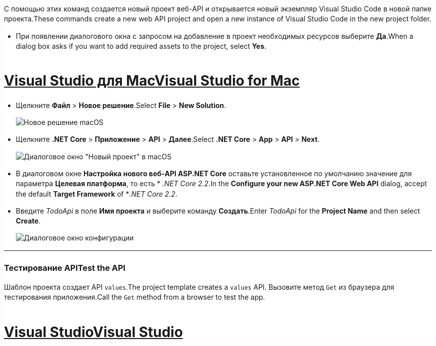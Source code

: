   <span data-ttu-id="6ca66-438">С помощью этих команд создается новый проект веб-API и открывается новый экземпляр Visual Studio Code в новой папке проекта.</span><span class="sxs-lookup"><span data-stu-id="6ca66-438">These commands create a new web API project and open a new instance of Visual Studio Code in the new project folder.</span></span>

* <span data-ttu-id="6ca66-439">При появлении диалогового окна с запросом на добавление в проект необходимых ресурсов выберите **Да**.</span><span class="sxs-lookup"><span data-stu-id="6ca66-439">When a dialog box asks if you want to add required assets to the project, select **Yes**.</span></span>

# <a name="visual-studio-for-mac"></a>[<span data-ttu-id="6ca66-440">Visual Studio для Mac</span><span class="sxs-lookup"><span data-stu-id="6ca66-440">Visual Studio for Mac</span></span>](#tab/visual-studio-mac)

* <span data-ttu-id="6ca66-441">Щелкните **Файл** > **Новое решение**.</span><span class="sxs-lookup"><span data-stu-id="6ca66-441">Select **File** > **New Solution**.</span></span>

  ![Новое решение macOS](first-web-api-mac/_static/sln.png)

* <span data-ttu-id="6ca66-443">Щелкните **.NET Core** > **Приложение** > **API** > **Далее**.</span><span class="sxs-lookup"><span data-stu-id="6ca66-443">Select **.NET Core** > **App** > **API** > **Next**.</span></span>

  ![Диалоговое окно "Новый проект" в macOS](first-web-api-mac/_static/1.png)
  
* <span data-ttu-id="6ca66-445">В диалоговом окне **Настройка нового веб-API ASP.NET Core** оставьте установленное по умолчанию значение для параметра **Целевая платформа**, то есть \* *.NET Core 2.2*.</span><span class="sxs-lookup"><span data-stu-id="6ca66-445">In the **Configure your new ASP.NET Core Web API** dialog, accept the default **Target Framework** of \**.NET Core 2.2*.</span></span>

* <span data-ttu-id="6ca66-446">Введите *TodoApi* в поле **Имя проекта** и выберите команду **Создать**.</span><span class="sxs-lookup"><span data-stu-id="6ca66-446">Enter *TodoApi* for the **Project Name** and then select **Create**.</span></span>

  ![Диалоговое окно конфигурации](first-web-api-mac/_static/2.png)

---

### <a name="test-the-api"></a><span data-ttu-id="6ca66-448">Тестирование API</span><span class="sxs-lookup"><span data-stu-id="6ca66-448">Test the API</span></span>

<span data-ttu-id="6ca66-449">Шаблон проекта создает API `values`.</span><span class="sxs-lookup"><span data-stu-id="6ca66-449">The project template creates a `values` API.</span></span> <span data-ttu-id="6ca66-450">Вызовите метод `Get` из браузера для тестирования приложения.</span><span class="sxs-lookup"><span data-stu-id="6ca66-450">Call the `Get` method from a browser to test the app.</span></span>

# <a name="visual-studio"></a>[<span data-ttu-id="6ca66-451">Visual Studio</span><span class="sxs-lookup"><span data-stu-id="6ca66-451">Visual Studio</span></span>](#tab/visual-studio)
